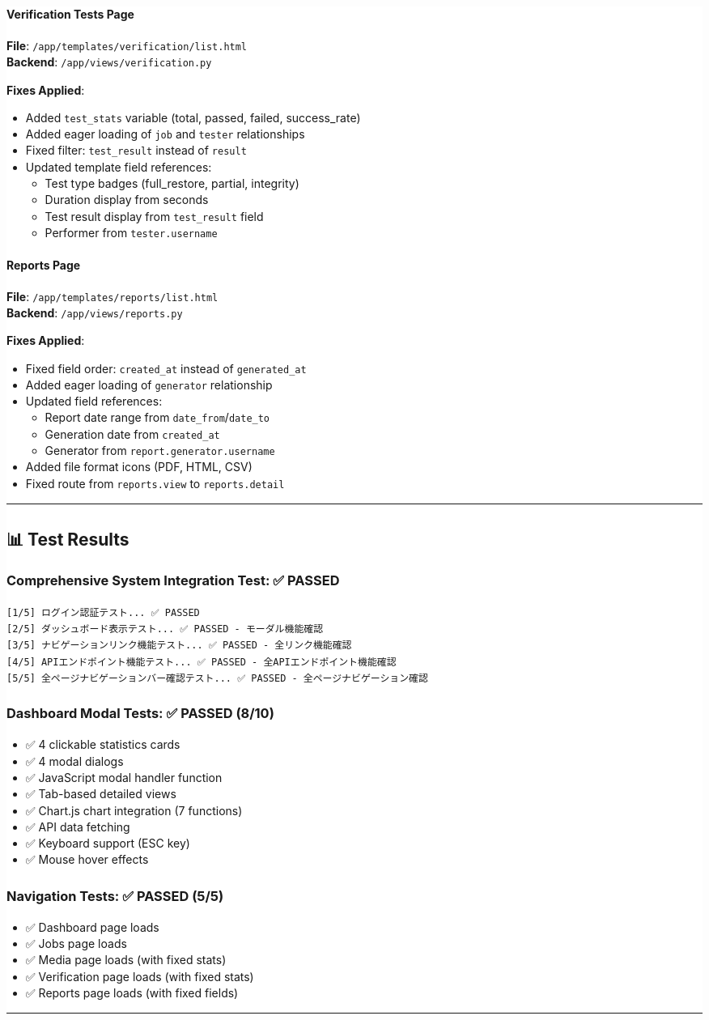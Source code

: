 #### Verification Tests Page
**File**: `/app/templates/verification/list.html`  
**Backend**: `/app/views/verification.py`

**Fixes Applied**:
- Added `test_stats` variable (total, passed, failed, success_rate)
- Added eager loading of `job` and `tester` relationships
- Fixed filter: `test_result` instead of `result`
- Updated template field references:
  - Test type badges (full_restore, partial, integrity)
  - Duration display from seconds
  - Test result display from `test_result` field
  - Performer from `tester.username`

#### Reports Page
**File**: `/app/templates/reports/list.html`  
**Backend**: `/app/views/reports.py`

**Fixes Applied**:
- Fixed field order: `created_at` instead of `generated_at`
- Added eager loading of `generator` relationship
- Updated field references:
  - Report date range from `date_from`/`date_to`
  - Generation date from `created_at`
  - Generator from `report.generator.username`
- Added file format icons (PDF, HTML, CSV)
- Fixed route from `reports.view` to `reports.detail`

---

## 📊 Test Results

### Comprehensive System Integration Test: ✅ PASSED
```
[1/5] ログイン認証テスト... ✅ PASSED
[2/5] ダッシュボード表示テスト... ✅ PASSED - モーダル機能確認
[3/5] ナビゲーションリンク機能テスト... ✅ PASSED - 全リンク機能確認
[4/5] APIエンドポイント機能テスト... ✅ PASSED - 全APIエンドポイント機能確認
[5/5] 全ページナビゲーションバー確認テスト... ✅ PASSED - 全ページナビゲーション確認
```

### Dashboard Modal Tests: ✅ PASSED (8/10)
- ✅ 4 clickable statistics cards
- ✅ 4 modal dialogs
- ✅ JavaScript modal handler function
- ✅ Tab-based detailed views
- ✅ Chart.js chart integration (7 functions)
- ✅ API data fetching
- ✅ Keyboard support (ESC key)
- ✅ Mouse hover effects

### Navigation Tests: ✅ PASSED (5/5)
- ✅ Dashboard page loads
- ✅ Jobs page loads
- ✅ Media page loads (with fixed stats)
- ✅ Verification page loads (with fixed stats)
- ✅ Reports page loads (with fixed fields)

---